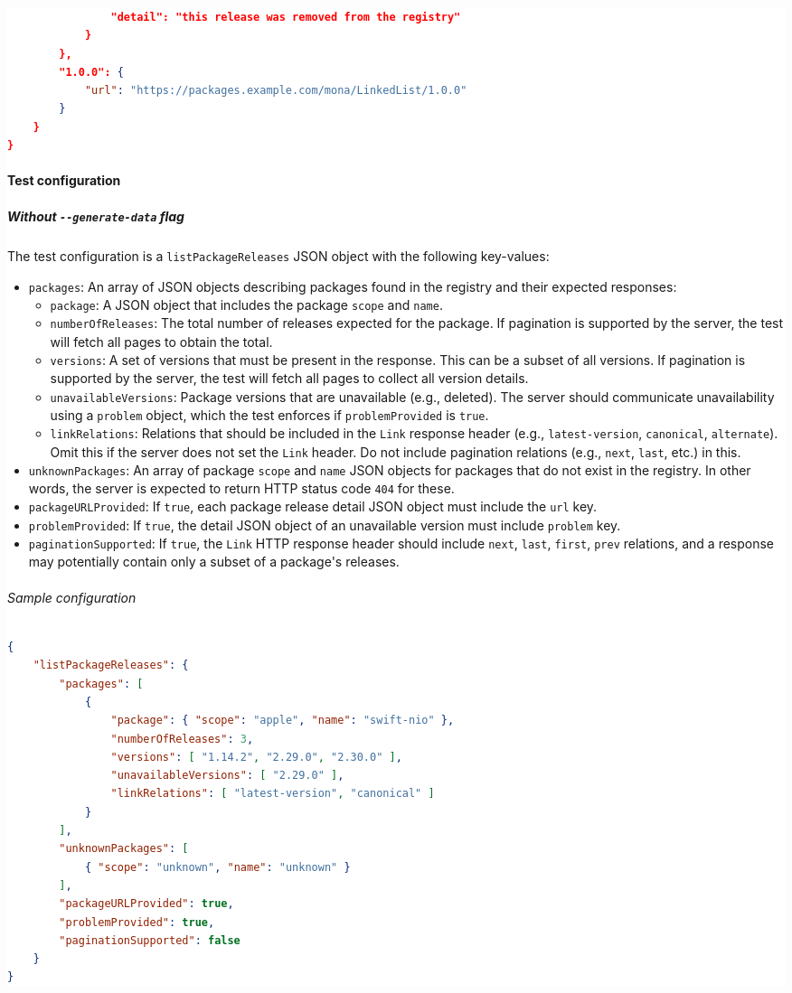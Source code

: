 ```json
                "detail": "this release was removed from the registry"
            }
        },
        "1.0.0": {
            "url": "https://packages.example.com/mona/LinkedList/1.0.0"
        }
    }
}
```

#### Test configuration

##### Without `--generate-data` flag

The test configuration is a `listPackageReleases` JSON object with the following key-values:
- `packages`: An array of JSON objects describing packages found in the registry and their expected responses:
  - `package`: A JSON object that includes the package `scope` and `name`.
  - `numberOfReleases`: The total number of releases expected for the package. If pagination is supported by the server, the test will fetch all pages to obtain the total.
  - `versions`: A set of versions that must be present in the response. This can be a subset of all versions. If pagination is supported by the server, the test will fetch all pages to collect all version details.
  - `unavailableVersions`: Package versions that are unavailable (e.g., deleted). The server should communicate unavailability using a `problem` object, which the test enforces if `problemProvided` is `true`.
  - `linkRelations`: Relations that should be included in the `Link` response header (e.g., `latest-version`, `canonical`, `alternate`). Omit this if the server does not set the `Link` header. Do not include pagination relations (e.g., `next`, `last`, etc.) in this.
- `unknownPackages`: An array of package `scope` and `name` JSON objects for packages that do not exist in the registry. In other words, the server is expected to return HTTP status code `404` for these.
- `packageURLProvided`: If `true`, each package release detail JSON object must include the `url` key.
- `problemProvided`: If `true`, the detail JSON object of an unavailable version must include `problem` key.
- `paginationSupported`: If `true`, the `Link` HTTP response header should include `next`, `last`, `first`, `prev` relations, and a response may potentially contain only a subset of a package's releases.

###### Sample configuration

```json
{
    "listPackageReleases": {
        "packages": [
            {
                "package": { "scope": "apple", "name": "swift-nio" },
                "numberOfReleases": 3,
                "versions": [ "1.14.2", "2.29.0", "2.30.0" ],
                "unavailableVersions": [ "2.29.0" ],
                "linkRelations": [ "latest-version", "canonical" ]
            }
        ],
        "unknownPackages": [
            { "scope": "unknown", "name": "unknown" }
        ],
        "packageURLProvided": true,
        "problemProvided": true,
        "paginationSupported": false
    }
}
```
